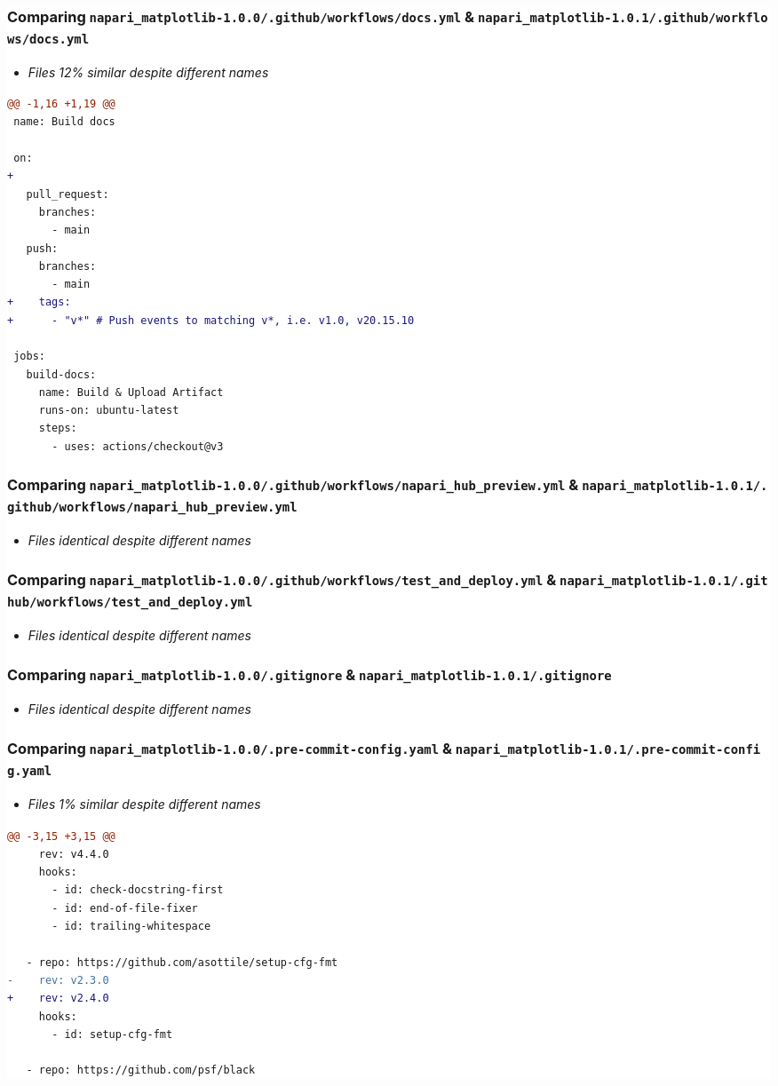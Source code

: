 ### Comparing `napari_matplotlib-1.0.0/.github/workflows/docs.yml` & `napari_matplotlib-1.0.1/.github/workflows/docs.yml`

 * *Files 12% similar despite different names*

```diff
@@ -1,16 +1,19 @@
 name: Build docs
 
 on:
+
   pull_request:
     branches:
       - main
   push:
     branches:
       - main
+    tags:
+      - "v*" # Push events to matching v*, i.e. v1.0, v20.15.10
 
 jobs:
   build-docs:
     name: Build & Upload Artifact
     runs-on: ubuntu-latest
     steps:
       - uses: actions/checkout@v3
```

### Comparing `napari_matplotlib-1.0.0/.github/workflows/napari_hub_preview.yml` & `napari_matplotlib-1.0.1/.github/workflows/napari_hub_preview.yml`

 * *Files identical despite different names*

### Comparing `napari_matplotlib-1.0.0/.github/workflows/test_and_deploy.yml` & `napari_matplotlib-1.0.1/.github/workflows/test_and_deploy.yml`

 * *Files identical despite different names*

### Comparing `napari_matplotlib-1.0.0/.gitignore` & `napari_matplotlib-1.0.1/.gitignore`

 * *Files identical despite different names*

### Comparing `napari_matplotlib-1.0.0/.pre-commit-config.yaml` & `napari_matplotlib-1.0.1/.pre-commit-config.yaml`

 * *Files 1% similar despite different names*

```diff
@@ -3,15 +3,15 @@
     rev: v4.4.0
     hooks:
       - id: check-docstring-first
       - id: end-of-file-fixer
       - id: trailing-whitespace
 
   - repo: https://github.com/asottile/setup-cfg-fmt
-    rev: v2.3.0
+    rev: v2.4.0
     hooks:
       - id: setup-cfg-fmt
 
   - repo: https://github.com/psf/black
```